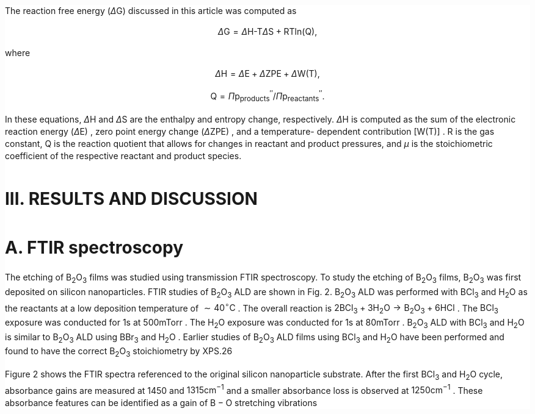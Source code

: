 The reaction free energy  $(\Delta \mathrm{G})$  discussed in this article was computed as

$$
\Delta \mathrm{G} = \Delta \mathrm{H}\text{-}\mathrm{T}\Delta \mathrm{S} + \mathrm{R}\mathrm{T}\mathrm{ln}(\mathrm{Q}), \tag{4}
$$

where

$$
\Delta \mathrm{H} = \Delta \mathrm{E} + \Delta \mathrm{ZPE} + \Delta \mathrm{W(T)}, \tag{5}
$$

$$
\mathrm{Q} = \Pi \mathrm{p}_{\mathrm{products}}^{\prime \prime} / \Pi \mathrm{p}_{\mathrm{reactants}}^{\prime \prime}. \tag{6}
$$

In these equations,  $\Delta \mathrm{H}$  and  $\Delta \mathrm{S}$  are the enthalpy and entropy change, respectively.  $\Delta \mathrm{H}$  is computed as the sum of the electronic reaction energy  $(\Delta \mathrm{E})$ , zero point energy change  $(\Delta \mathrm{ZPE})$ , and a temperature- dependent contribution  $[\mathrm{W(T)}]$ . R is the gas constant,  $\mathrm{Q}$  is the reaction quotient that allows for changes in reactant and product pressures, and  $\mu$  is the stoichiometric coefficient of the respective reactant and product species.

# III. RESULTS AND DISCUSSION

# A. FTIR spectroscopy

The etching of  $\mathrm{B}_2\mathrm{O}_3$  films was studied using transmission FTIR spectroscopy. To study the etching of  $\mathrm{B}_2\mathrm{O}_3$  films,  $\mathrm{B}_2\mathrm{O}_3$  was first deposited on silicon nanoparticles. FTIR studies of  $\mathrm{B}_2\mathrm{O}_3$  ALD are shown in Fig. 2.  $\mathrm{B}_2\mathrm{O}_3$  ALD was performed with  $\mathrm{BCl}_3$  and  $\mathrm{H}_2\mathrm{O}$  as the reactants at a low deposition temperature of  $\sim 40^{\circ}\mathrm{C}$ . The overall reaction is  $2\mathrm{BCl}_3 + 3\mathrm{H}_2\mathrm{O}\rightarrow \mathrm{B}_2\mathrm{O}_3 + 6\mathrm{HCl}$ . The  $\mathrm{BCl}_3$  exposure was conducted for  $1\mathrm{s}$  at  $500\mathrm{mTorr}$ . The  $\mathrm{H}_2\mathrm{O}$  exposure was conducted for  $1\mathrm{s}$  at  $80\mathrm{mTorr}$ .  $\mathrm{B}_2\mathrm{O}_3$  ALD with  $\mathrm{BCl}_3$  and  $\mathrm{H}_2\mathrm{O}$  is similar to  $\mathrm{B}_2\mathrm{O}_3$  ALD using  $\mathrm{BBr}_3$  and  $\mathrm{H}_2\mathrm{O}$ . Earlier studies of  $\mathrm{B}_2\mathrm{O}_3$  ALD films using  $\mathrm{BCl}_3$  and  $\mathrm{H}_2\mathrm{O}$  have been performed and found to have the correct  $\mathrm{B}_2\mathrm{O}_3$  stoichiometry by XPS.26

Figure 2 shows the FTIR spectra referenced to the original silicon nanoparticle substrate. After the first  $\mathrm{BCl}_3$  and  $\mathrm{H}_2\mathrm{O}$  cycle, absorbance gains are measured at  $1450$  and  $1315\mathrm{cm}^{- 1}$  and a smaller absorbance loss is observed at  $1250\mathrm{cm}^{- 1}$ . These absorbance features can be identified as a gain of  $\mathrm{B} - \mathrm{O}$  stretching vibrations
